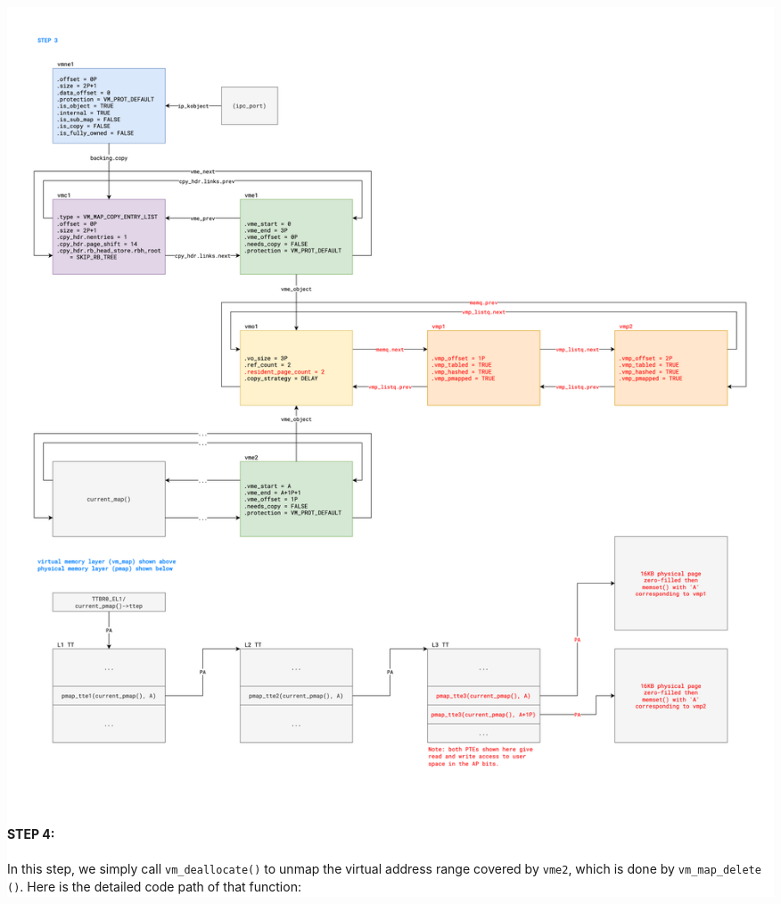 ![physpuppet-figure3.png](figures/physpuppet-figure3.png)

#### STEP 4:

In this step, we simply call `vm_deallocate()` to unmap the virtual address range covered by `vme2`,
which is done by `vm_map_delete()`. Here is the detailed code path of that function:
